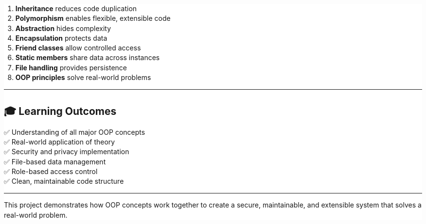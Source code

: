 1. **Inheritance** reduces code duplication
2. **Polymorphism** enables flexible, extensible code
3. **Abstraction** hides complexity
4. **Encapsulation** protects data
5. **Friend classes** allow controlled access
6. **Static members** share data across instances
7. **File handling** provides persistence
8. **OOP principles** solve real-world problems

---

## 🎓 Learning Outcomes

✅ Understanding of all major OOP concepts  
✅ Real-world application of theory  
✅ Security and privacy implementation  
✅ File-based data management  
✅ Role-based access control  
✅ Clean, maintainable code structure  

---

This project demonstrates how OOP concepts work together to create a secure, maintainable, and extensible system that solves a real-world problem.

